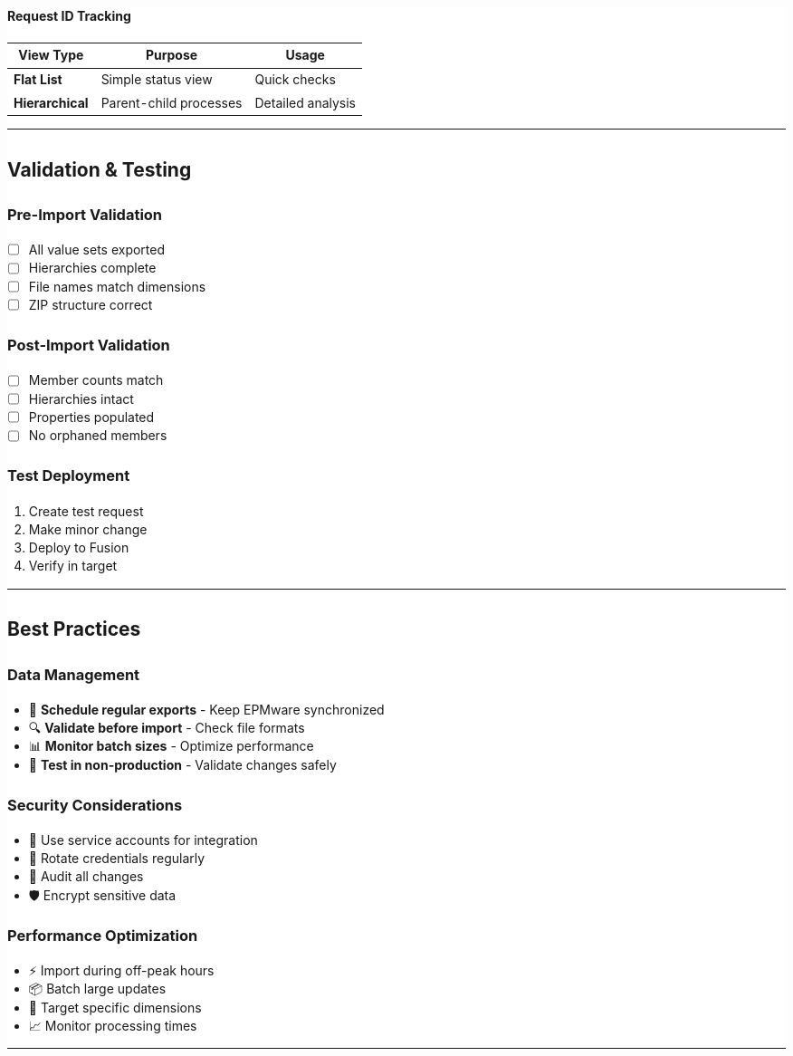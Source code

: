 #### Request ID Tracking

| View Type | Purpose | Usage |
|-----------|---------|-------|
| **Flat List** | Simple status view | Quick checks |
| **Hierarchical** | Parent-child processes | Detailed analysis |

---

## Validation & Testing

### Pre-Import Validation

- [ ] All value sets exported
- [ ] Hierarchies complete
- [ ] File names match dimensions
- [ ] ZIP structure correct

### Post-Import Validation

- [ ] Member counts match
- [ ] Hierarchies intact
- [ ] Properties populated
- [ ] No orphaned members

### Test Deployment

1. Create test request
2. Make minor change
3. Deploy to Fusion
4. Verify in target

---

## Best Practices

### Data Management
- 📅 **Schedule regular exports** - Keep EPMware synchronized
- 🔍 **Validate before import** - Check file formats
- 📊 **Monitor batch sizes** - Optimize performance
- 🔄 **Test in non-production** - Validate changes safely

### Security Considerations
- 🔐 Use service accounts for integration
- 🔑 Rotate credentials regularly
- 📝 Audit all changes
- 🛡️ Encrypt sensitive data

### Performance Optimization
- ⚡ Import during off-peak hours
- 📦 Batch large updates
- 🎯 Target specific dimensions
- 📈 Monitor processing times

---